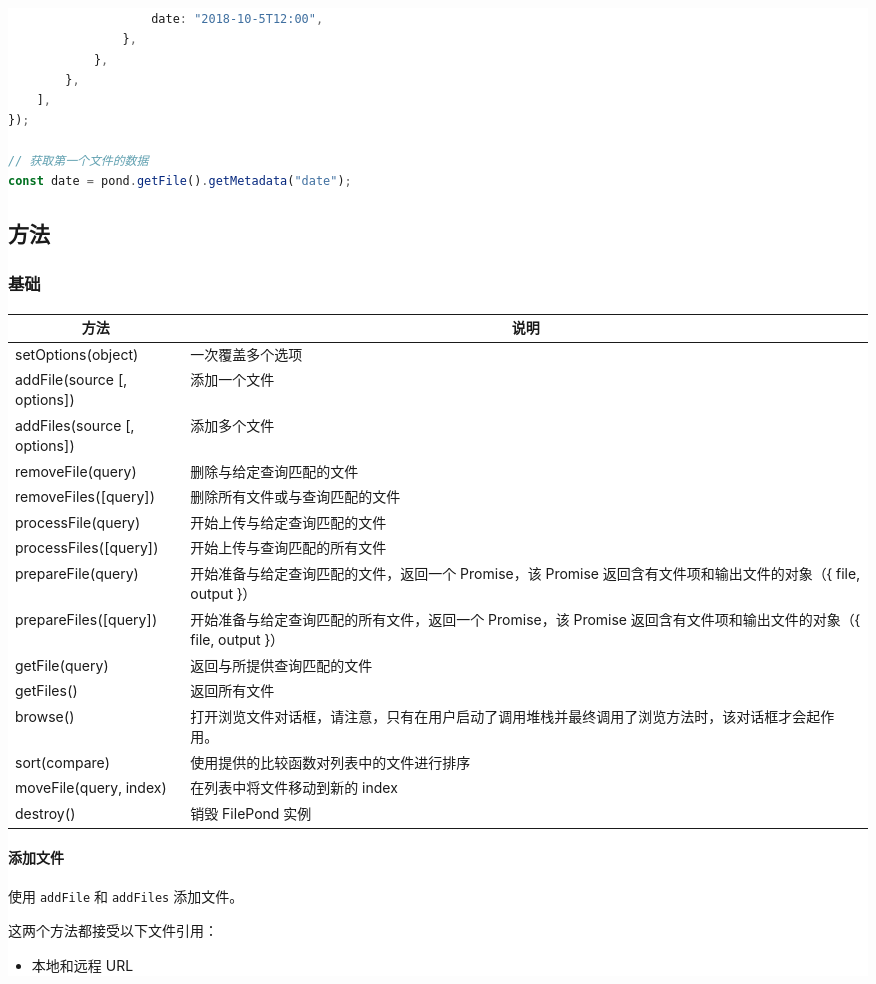 ```javascript
					date: "2018-10-5T12:00",
				},
			},
		},
	],
});

// 获取第一个文件的数据
const date = pond.getFile().getMetadata("date");
```

## 方法

### 基础

| 方法                         | 说明                                                                                                              |
| ---------------------------- | ----------------------------------------------------------------------------------------------------------------- |
| setOptions(object)           | 一次覆盖多个选项                                                                                                  |
| addFile(source [, options])  | 添加一个文件                                                                                                      |
| addFiles(source [, options]) | 添加多个文件                                                                                                      |
| removeFile(query)            | 删除与给定查询匹配的文件                                                                                          |
| removeFiles([query])         | 删除所有文件或与查询匹配的文件                                                                                    |
| processFile(query)           | 开始上传与给定查询匹配的文件                                                                                      |
| processFiles([query])        | 开始上传与查询匹配的所有文件                                                                                      |
| prepareFile(query)           | 开始准备与给定查询匹配的文件，返回一个 Promise，该 Promise 返回含有文件项和输出文件的对象（{ file, output }）     |
| prepareFiles([query])        | 开始准备与给定查询匹配的所有文件，返回一个 Promise，该 Promise 返回含有文件项和输出文件的对象（{ file, output }） |
| getFile(query)               | 返回与所提供查询匹配的文件                                                                                        |
| getFiles()                   | 返回所有文件                                                                                                      |
| browse()                     | 打开浏览文件对话框，请注意，只有在用户启动了调用堆栈并最终调用了浏览方法时，该对话框才会起作用。                  |
| sort(compare)                | 使用提供的比较函数对列表中的文件进行排序                                                                          |
| moveFile(query, index)       | 在列表中将文件移动到新的 index                                                                                    |
| destroy()                    | 销毁 FilePond 实例                                                                                                |

#### 添加文件

使用 `addFile` 和 `addFiles` 添加文件。

这两个方法都接受以下文件引用：

- 本地和远程 URL
